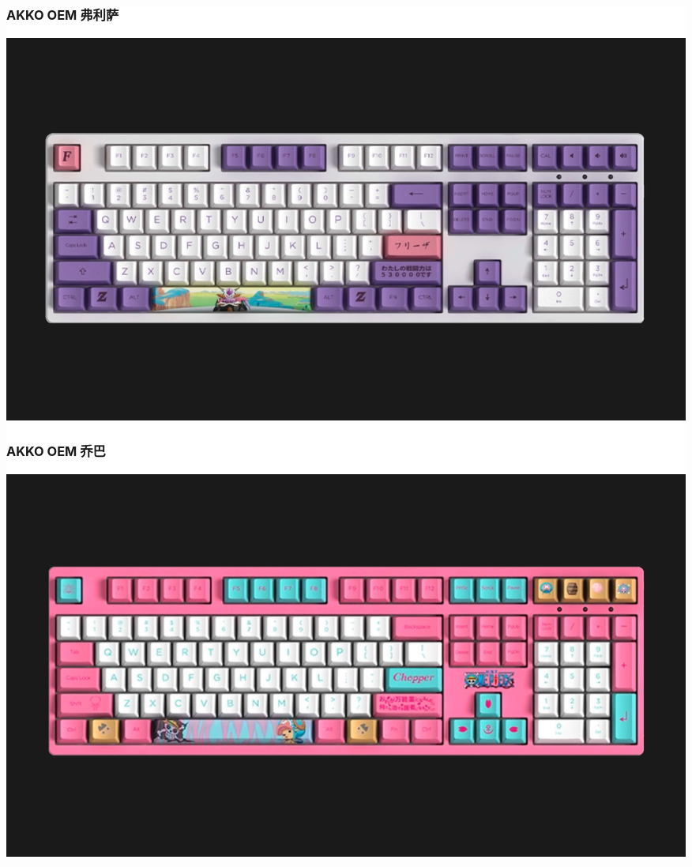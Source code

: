 ### AKKO OEM 弗利萨

![AKKO OEM 弗利萨](media/AKKO@OEM@弗利萨.jpg)

### AKKO OEM 乔巴

![AKKO OEM 乔巴](media/AKKO@OEM@乔巴.jpg)
